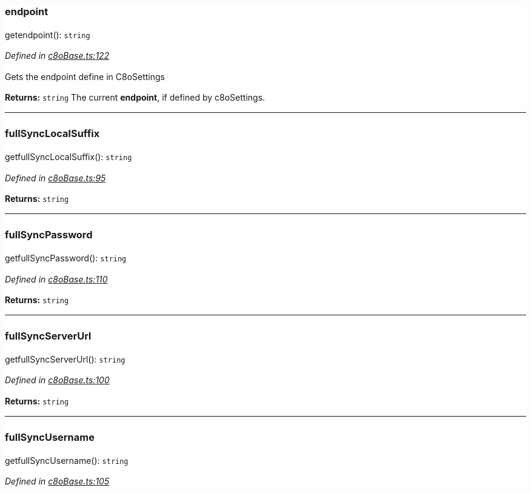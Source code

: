###  endpoint

getendpoint(): `string`

*Defined in [c8oBase.ts:122](https://github.com/convertigo/react-native-c8osdk/blob/520c115/src/c8oBase.ts#L122)*

Gets the endpoint define in C8oSettings

**Returns:** `string`
The current <b>endpoint</b>, if defined by c8oSettings.

___
<a id="fullsynclocalsuffix"></a>

###  fullSyncLocalSuffix

getfullSyncLocalSuffix(): `string`

*Defined in [c8oBase.ts:95](https://github.com/convertigo/react-native-c8osdk/blob/520c115/src/c8oBase.ts#L95)*

**Returns:** `string`

___
<a id="fullsyncpassword"></a>

###  fullSyncPassword

getfullSyncPassword(): `string`

*Defined in [c8oBase.ts:110](https://github.com/convertigo/react-native-c8osdk/blob/520c115/src/c8oBase.ts#L110)*

**Returns:** `string`

___
<a id="fullsyncserverurl"></a>

###  fullSyncServerUrl

getfullSyncServerUrl(): `string`

*Defined in [c8oBase.ts:100](https://github.com/convertigo/react-native-c8osdk/blob/520c115/src/c8oBase.ts#L100)*

**Returns:** `string`

___
<a id="fullsyncusername"></a>

###  fullSyncUsername

getfullSyncUsername(): `string`

*Defined in [c8oBase.ts:105](https://github.com/convertigo/react-native-c8osdk/blob/520c115/src/c8oBase.ts#L105)*
